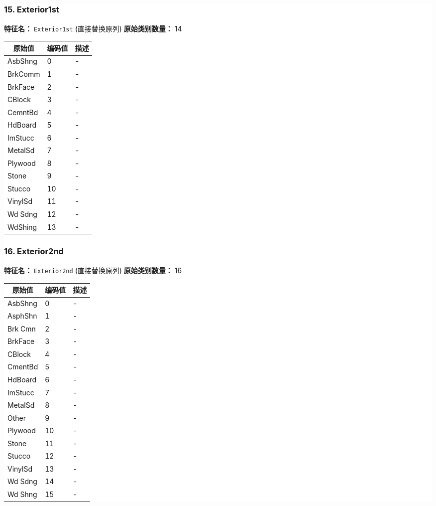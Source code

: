 ### 15. Exterior1st
**特征名：** `Exterior1st` (直接替换原列)
**原始类别数量：** 14

| 原始值 | 编码值 | 描述 |
|--------|--------|------|
| AsbShng | 0 | - |
| BrkComm | 1 | - |
| BrkFace | 2 | - |
| CBlock | 3 | - |
| CemntBd | 4 | - |
| HdBoard | 5 | - |
| ImStucc | 6 | - |
| MetalSd | 7 | - |
| Plywood | 8 | - |
| Stone | 9 | - |
| Stucco | 10 | - |
| VinylSd | 11 | - |
| Wd Sdng | 12 | - |
| WdShing | 13 | - |

### 16. Exterior2nd
**特征名：** `Exterior2nd` (直接替换原列)
**原始类别数量：** 16

| 原始值 | 编码值 | 描述 |
|--------|--------|------|
| AsbShng | 0 | - |
| AsphShn | 1 | - |
| Brk Cmn | 2 | - |
| BrkFace | 3 | - |
| CBlock | 4 | - |
| CmentBd | 5 | - |
| HdBoard | 6 | - |
| ImStucc | 7 | - |
| MetalSd | 8 | - |
| Other | 9 | - |
| Plywood | 10 | - |
| Stone | 11 | - |
| Stucco | 12 | - |
| VinylSd | 13 | - |
| Wd Sdng | 14 | - |
| Wd Shng | 15 | - |